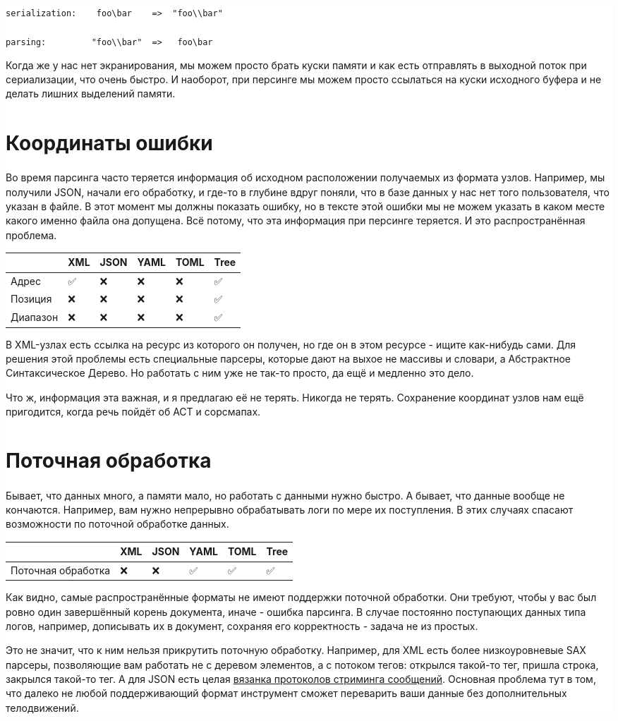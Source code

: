 ```
serialization:    foo\bar    =>  "foo\\bar"

parsing:         "foo\\bar"  =>   foo\bar
```

Когда же у нас нет экранирования, мы можем просто брать куски памяти и как есть отправлять в выходной поток при сериализации, что очень быстро. И наоборот, при персинге мы можем просто ссылаться на куски исходного буфера и не делать лишних выделений памяти.

# Координаты ошибки

Во время парсинга часто теряется информация об исходном расположении получаемых из формата узлов. Например, мы получили JSON, начали его обработку, и где-то в глубине вдруг поняли, что в базе данных у нас нет того пользователя, что указан в файле. В этот момент мы должны показать ошибку, но в тексте этой ошибки мы не можем указать в каком месте какого именно файла она допущена. Всё потому, что эта информация при персинге теряется. И это распространённая проблема.

|          | XML | JSON | YAML | TOML | Tree
|----------|-----|------|------|------|-----
| Адрес    | ✅  | ❌  | ❌   | ❌  | ✅
| Позиция  | ❌  | ❌  | ❌   | ❌  | ✅
| Диапазон | ❌  | ❌  | ❌   | ❌  | ✅

В XML-узлах есть ссылка на ресурс из которого он получен, но где он в этом ресурсе - ищите как-нибудь сами. Для решения этой проблемы есть специальные парсеры, которые дают на выхое не массивы и словари, а Абстрактное Синтаксическое Дерево. Но работать с ним уже не так-то просто, да ещё и медленно это дело.

Что ж, информация эта важная, и я предлагаю её не терять. Никогда не терять. Сохранение координат узлов нам ещё пригодится, когда речь пойдёт об АСТ и сорсмапах.

# Поточная обработка

Бывает, что данных много, а памяти мало, но работать с данными нужно быстро. А бывает, что данные вообще не кончаются. Например, вам нужно непрерывно обрабатывать логи по мере их поступления. В этих случаях спасают возможности по поточной обработке данных.

|                      | XML | JSON | YAML | TOML | Tree
|----------------------|-----|------|------|------|-----
| Поточная обработка   | ❌  | ❌  | ✅   | ✅  | ✅

Как видно, самые распространённые форматы не имеют поддержки поточной обработки. Они требуют, чтобы у вас был ровно один завершённый корень документа, иначе - ошибка парсинга. В случае постоянно поступающих данных типа логов, например, дописывать их в документ, сохраняя его корректность - задача не из простых.

Это не значит, что к ним нельзя прикрутить поточную обработку. Например, для XML есть более низкоуровневые SAX парсеры, позволяющие вам работать не с деревом элементов, а с потоком тегов: открылся такой-то тег, пришла строка, закрылся такой-то тег. А для JSON есть целая [вязанка протоколов стриминга сообщений](https://en.wikipedia.org/wiki/JSON_streaming). Основная проблема тут в том, что далеко не любой поддерживающий формат инструмент сможет переварить ваши данные без дополнительных телодвижений.
